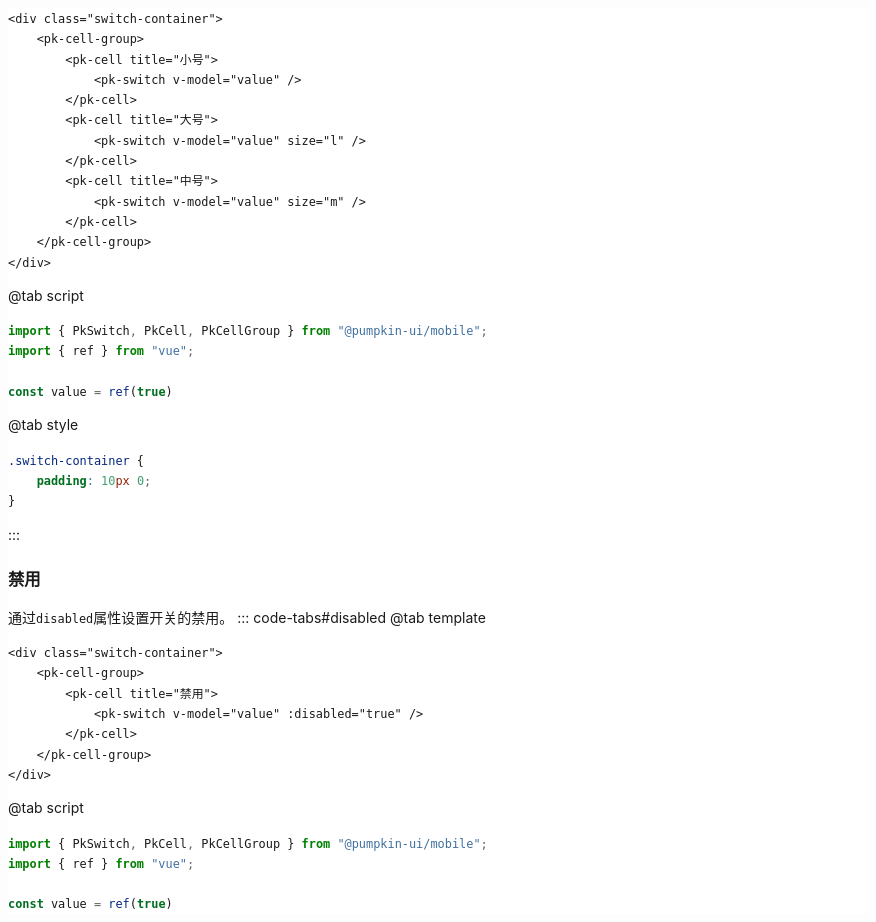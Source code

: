 ```vue [template]
<div class="switch-container">
    <pk-cell-group>
        <pk-cell title="小号">
            <pk-switch v-model="value" />
        </pk-cell>
        <pk-cell title="大号">
            <pk-switch v-model="value" size="l" />
        </pk-cell>
        <pk-cell title="中号">
            <pk-switch v-model="value" size="m" />
        </pk-cell>
    </pk-cell-group>
</div>
```

@tab script
```js [script]
import { PkSwitch, PkCell, PkCellGroup } from "@pumpkin-ui/mobile";
import { ref } from "vue";

const value = ref(true)
```

@tab style
```css [style]
.switch-container {
    padding: 10px 0;
}
```
:::

### 禁用
通过`disabled`属性设置开关的禁用。
::: code-tabs#disabled
@tab template

```vue [template]
<div class="switch-container">
    <pk-cell-group>
        <pk-cell title="禁用">
            <pk-switch v-model="value" :disabled="true" />
        </pk-cell>
    </pk-cell-group>
</div>
```

@tab script
```js [script]
import { PkSwitch, PkCell, PkCellGroup } from "@pumpkin-ui/mobile";
import { ref } from "vue";

const value = ref(true)
```
